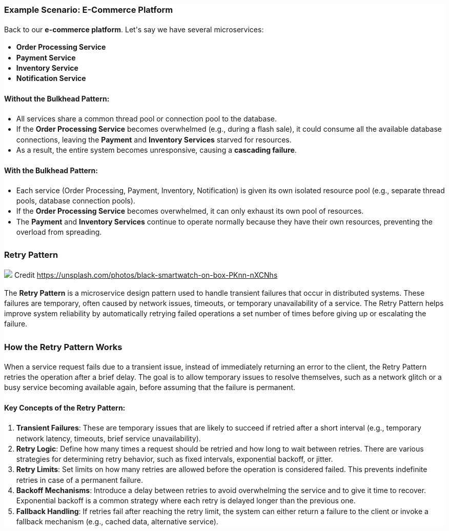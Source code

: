 ### **Example Scenario: E-Commerce Platform**

Back to our **e-commerce platform**. Let's say we have several microservices:

- **Order Processing Service**
- **Payment Service**
- **Inventory Service**
- **Notification Service**

#### Without the Bulkhead Pattern:

- All services share a common thread pool or connection pool to the database.
- If the **Order Processing Service** becomes overwhelmed (e.g., during a flash sale), it could consume all the available database connections, leaving the **Payment** and **Inventory Services** starved for resources.
- As a result, the entire system becomes unresponsive, causing a **cascading failure**.

#### With the Bulkhead Pattern:

- Each service (Order Processing, Payment, Inventory, Notification) is given its own isolated resource pool (e.g., separate thread pools, database connection pools).
- If the **Order Processing Service** becomes overwhelmed, it can only exhaust its own pool of resources.
- The **Payment** and **Inventory Services** continue to operate normally because they have their own resources, preventing the overload from spreading.


### Retry Pattern


![](https://images.unsplash.com/photo-1461141346587-763ab02bced9?q=80&w=3400&auto=format&fit=crop&ixlib=rb-4.0.3&ixid=M3wxMjA3fDB8MHxwaG90by1wYWdlfHx8fGVufDB8fHx8fA%3D%3D)
Credit https://unsplash.com/photos/black-smartwatch-on-box-PKnn-nXCNhs

The **Retry Pattern** is a microservice design pattern used to handle transient failures that occur in distributed systems. These failures are temporary, often caused by network issues, timeouts, or temporary unavailability of a service. The Retry Pattern helps improve system reliability by automatically retrying failed operations a set number of times before giving up or escalating the failure.

### **How the Retry Pattern Works**

When a service request fails due to a transient issue, instead of immediately returning an error to the client, the Retry Pattern retries the operation after a brief delay. The goal is to allow temporary issues to resolve themselves, such as a network glitch or a busy service becoming available again, before assuming that the failure is permanent.

#### **Key Concepts of the Retry Pattern**:

1. **Transient Failures**: These are temporary issues that are likely to succeed if retried after a short interval (e.g., temporary network latency, timeouts, brief service unavailability).
2. **Retry Logic**: Define how many times a request should be retried and how long to wait between retries. There are various strategies for determining retry behavior, such as fixed intervals, exponential backoff, or jitter.
3. **Retry Limits**: Set limits on how many retries are allowed before the operation is considered failed. This prevents indefinite retries in case of a permanent failure.
4. **Backoff Mechanisms**: Introduce a delay between retries to avoid overwhelming the service and to give it time to recover. Exponential backoff is a common strategy where each retry is delayed longer than the previous one.
5. **Fallback Handling**: If retries fail after reaching the retry limit, the system can either return a failure to the client or invoke a fallback mechanism (e.g., cached data, alternative service).
